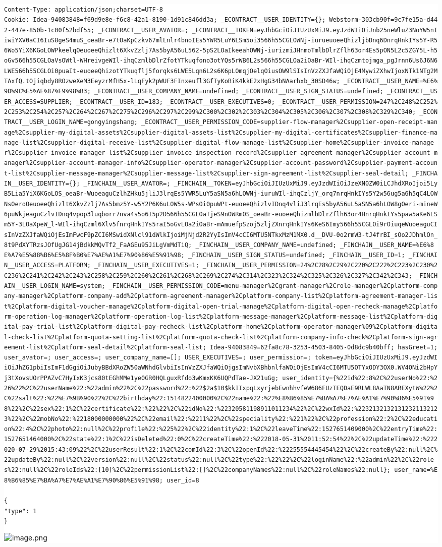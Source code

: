 ```http
Content-Type: application/json;charset=UTF-8
Cookie: Idea-94083848=f69d9e8e-f6c8-42a1-8190-1d91c846dd3a; _ECONTRACT__USER_IDENTITY={}; Webstorm-303cb90f=9c7fe15a-d442-447e-850b-1c00f52bdf55; _ECONTRACT__USER_AVATOR=; _ECONTRACT__TOKEN=eyJhbGciOiJIUzUxMiJ9.eyJzdWIiOiJnb25neWluZ3NoYW5nIiwiYXV0aCI6IuS8geS4muS_oeaBr-e7tOaKpCzkv67mlLnlr4bnoIEs5YWR5LuY6LSm5oi3566h55CGLOWNj-iurueuoeeQhizljbDnq6DnrqHnkIYs5Y-R56Wo5YiX6KGoLOWPkeelqOeuoeeQhizlt6XkvZzlj7As5byA56uL562-5pS2LOaIkeeahOWNj-iurizmiJHnmoTmlbDlrZflh63or4Es5pON5L2c5ZGY5L-h5oGv566h55CGLOaVsOWtl-WHreivgeWIl-ihqCzmlbDlrZfotYTkuqfono3otYQs5rWB6L2s566h55CGLOa2iOaBr-WIl-ihqCzmtojmga_pgJrnn6Us6J6N6LWE566h55CGLOi0puaIt-euoeeQhizotYTkuqflj5forqks6LWE5Lqn6L2s6K6pLOmqjOelqOiusOW9lSIsInVzZXJfaWQiOjE4MywiZXhwIjoxNTk1NTg2MTAxfQ.tOjiqbdy8ROzweXeM3EeyzrMfH5x-lLqFyk2pWUF3FInxeufl3GfTyKoBiK4kkE2xHgG34bNAarhxb_30SD46w; _ECONTRACT__USER_NAME=%E6%9D%9C%E5%AE%87%E9%98%B3; _ECONTRACT__USER_COMPANY_NAME=undefined; _ECONTRACT__USER_SIGN_STATUS=undefined; _ECONTRACT__USER_ACCESS=SUPPLIER; _ECONTRACT__USER_ID=183; _ECONTRACT__USER_EXECUTIVES=0; _ECONTRACT__USER_PERMISSION=247%2C248%2C252%2C253%2C254%2C257%2C264%2C267%2C275%2C296%2C297%2C299%2C300%2C302%2C303%2C304%2C305%2C306%2C307%2C308%2C329%2C340; _ECONTRACT__USER_LOGIN_NAME=gongyingshang; _ECONTRACT__USER_PERMISSION_CODE=supplier-flow-manager%2Csupplier-open-receipt-manage%2Csupplier-my-digital-assets%2Csupplier-digital-assets-list%2Csupplier-my-digital-certificates%2Csupplier-finance-manage-list%2Csupplier-digital-receive-list%2Csupplier-digital-flow-manage-list%2Csupplier-home%2Csupplier-invoice-manager%2Csupplier-invoice-manager-list%2Csupplier-invoice-inspection-record%2Csupplier-agreement-manager%2Csupplier-account-manager%2Csupplier-account-manager-info%2Csupplier-operator-manager%2Csupplier-account-password%2Csupplier-payment-account-list%2Csupplier-message-manager%2Csupplier-message-list%2Csupplier-sign-agreement-list%2Csupplier-seal-detail; _FINCHAIN__USER_IDENTITY={}; _FINCHAIN__USER_AVATOR=; _FINCHAIN__TOKEN=eyJhbGciOiJIUzUxMiJ9.eyJzdWIiOiJzeXN0ZW0iLCJhdXRoIjoi5LyB5Lia5YiX6KGoLOS_oeaBr-WuoeaguCzlhZHku5jliJ3lrqEs5YWR5LuY5aSN5a6hLOWNj-iuruWIl-ihqCzljY_orq7nrqHnkIYs5Y2w56ug5a6h5qC4LOWNsOeroOeuoeeQhizlt6XkvZzlj7As5bmz5Y-w5Y2P6K6uLOW5s-WPsOi0puWPt-euoeeQhizlvIDnq4vliJ3lrqEs5byA56uL5aSN5a6hLOW8gOeri-mineW6puWkjeaguCzlvIDnq4vpop3luqborr7nva4s5o6I5p2D566h55CGLOaTjeS9nOWRmOS_oeaBr-euoeeQhizmlbDlrZflh63or4HnrqHnkIYs5paw5aKe6LSm5Y-3LOaXpeW_l-WIl-ihqCzml6Xlv5fnrqHnkIYs5raI5oGvLOa2iOaBr-mAmuefpSzoj5zljZXnrqHnkIYs6KeS6Imy566h55CGLOi9rOiuqeWuoeaguCIsInVzZXJfaWQiOjEsImFwcF9pZCI6MSwidXNlcl91dWlkIjoiMjNjd2R2YyIsImV4cCI6MTU5NTkxMzM1MX0.d__DVU-0o2rmW3-tJ4frBI_sOo2JDhmlOn_8t9PdXYTRzsJOfUgJG14jBdkkMQvTf2_FaAGEu95JiLgVmMdTiQ; _FINCHAIN__USER_COMPANY_NAME=undefined; _FINCHAIN__USER_NAME=%E6%8E%A7%E5%88%B6%E5%8F%B0%E7%AE%A1%E7%90%86%E5%91%98; _FINCHAIN__USER_SIGN_STATUS=undefined; _FINCHAIN__USER_ID=1; _FINCHAIN__USER_ACCESS=PLATFORM; _FINCHAIN__USER_EXECUTIVES=1; _FINCHAIN__USER_PERMISSION=24%2C28%2C29%2C220%2C222%2C223%2C230%2C236%2C241%2C242%2C243%2C258%2C259%2C260%2C261%2C268%2C269%2C274%2C314%2C323%2C324%2C325%2C326%2C327%2C342%2C343; _FINCHAIN__USER_LOGIN_NAME=system; _FINCHAIN__USER_PERMISSION_CODE=menu-manager%2Cgrant-manager%2Crole-manager%2Cplatform-company-manager%2Cplatform-company-add%2Cplatform-agreement-manager%2Cplatform-company-list%2Cplatform-agreement-manager-list%2Cplatform-digital-voucher-manage%2Cplatform-digital-open-trial-manage%2Cplatform-digital-open-recheck-manage%2Cplatform-operation-log-manager%2Cplatform-operation-log-list%2Cplatform-message-manager%2Cplatform-message-list%2Cplatform-digital-pay-trial-list%2Cplatform-digital-pay-recheck-list%2Cplatform-home%2Cplatform-operator-manager%09%2Cplatform-digital-check-list%2Cplatform-quota-setting-list%2Cplatform-quota-check-list%2Cplatform-company-info-check%2Cplatform-sign-agreement-list%2Cplatform-seal-detail%2Cplatform-seal-list; Idea-94083849=62fa8c78-3253-4503-8405-0d8dc9b40bff; hasGreet=1; user_avator=; user_access=; user_company_name=[]; USER_EXECUTIVES=; user_permission=; token=eyJhbGciOiJIUzUxMiJ9.eyJzdWIiOiJhZG1pbiIsImF1dGgiOiJubyBBdXRoZW50aWNhdGlvbiIsInVzZXJfaWQiOjgsImNvbXBhbnlfaWQiOjEsImV4cCI6MTU5OTYxODY3OX0.WV4ONi2bHpYj3tXovsUOrPPAZvC7HyIxK3jcs80tEGhMMe1ye0GR0HQLguxRfdo3wKmxKK6UQPdTae-JX21uGg; user_identity={%22id%22:8%2C%22userNo%22:%226%22%2C%22userName%22:%22admin%22%2C%22password%22:%22$2a$10$kkIIxpqLxyrjebEwnhhvfeW686FUzTEQDaE9RLWL8AaTN8AREXytW%22%2C%22salt%22:%22%E7%9B%90%22%2C%22birthday%22:1514822400000%2C%22name%22:%22%E8%B6%85%E7%BA%A7%E7%AE%A1%E7%90%86%E5%91%98%22%2C%22sex%22:1%2C%22certificate%22:%22%22%2C%22idNo%22:%22320581198911011234%22%2C%22wxId%22:%22321321321312321132123%22%2C%22mobNo%22:%2218000000000%22%2C%22email%22:%2211%22%2C%22speciality%22:%221%22%2C%22profession%22:2%2C%22education%22:4%2C%22photo%22:null%2C%22profile%22:%225%22%2C%22identity%22:1%2C%22leaveTime%22:1527651409000%2C%22entryTime%22:1527651464000%2C%22state%22:1%2C%22isDeleted%22:0%2C%22createTime%22:%222018-05-31%2011:52:54%22%2C%22updateTime%22:%222020-07-29%2015:43:09%22%2C%22userResult%22:1%2C%22comId%22:3%2C%22openId%22:%22255554445454%22%2C%22createBy%22:null%2C%22updateBy%22:null%2C%22version%22:null%2C%22status%22:null%2C%22type%22:%22%22%2C%22loginName%22:%22admin%22%2C%22roles%22:null%2C%22roleIds%22:[10]%2C%22permissionList%22:[]%2C%22companyNames%22:null%2C%22roleNames%22:null}; user_name=%E8%B6%85%E7%BA%A7%E7%AE%A1%E7%90%86%E5%91%98; user_id=8

{
"type": 1
}
```
![image.png](https://cdn.nlark.com/yuque/0/2020/png/396745/1597041206278-44d1b64c-47e4-4f06-9f27-02ae13d5bd52.png#averageHue=%23f6f5f2&height=190&id=lEEQg&originHeight=570&originWidth=2823&originalType=binary&ratio=1&rotation=0&showTitle=false&size=194754&status=done&style=shadow&title=&width=941)